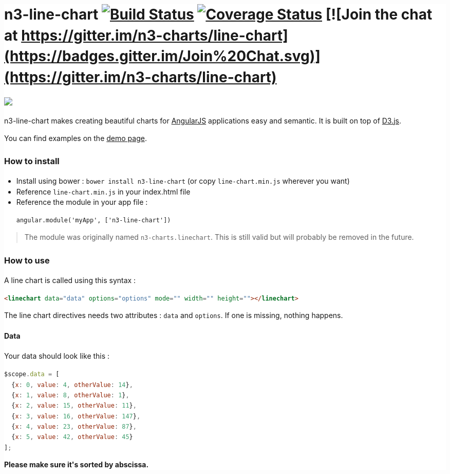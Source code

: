 # n3-line-chart [![Build Status](https://travis-ci.org/n3-charts/line-chart.svg?branch=master)](https://travis-ci.org/n3-charts/line-chart) [![Coverage Status](https://coveralls.io/repos/n3-charts/line-chart/badge.svg?branch=master&pouet=tut)](https://coveralls.io/r/n3-charts/line-chart?branch=master) [![Join the chat at https://gitter.im/n3-charts/line-chart](https://badges.gitter.im/Join%20Chat.svg)](https://gitter.im/n3-charts/line-chart)

![](https://raw.githubusercontent.com/n3-charts/line-chart/gh-pages/assets/images/n3-charts.png)

n3-line-chart makes creating beautiful charts for [AngularJS](http://angularjs.org/) applications easy and semantic. It is built on top of [D3.js](http://d3js.org/).

You can find examples on the [demo page](http://n3-charts.github.io/line-chart/).

### How to install
 + Install using bower : `bower install n3-line-chart` (or copy `line-chart.min.js` wherever you want)
 + Reference `line-chart.min.js` in your index.html file
 + Reference the module in your app file :
    ```
    angular.module('myApp', ['n3-line-chart'])
    ```

> The module was originally named `n3-charts.linechart`. This is still valid but will probably be removed in the future.

### How to use
A line chart is called using this syntax :

```html
<linechart data="data" options="options" mode="" width="" height=""></linechart>
```

The line chart directives needs two attributes : `data` and `options`. If one is missing, nothing happens.

#### Data
Your data should look like this :

```js
$scope.data = [
  {x: 0, value: 4, otherValue: 14},
  {x: 1, value: 8, otherValue: 1},
  {x: 2, value: 15, otherValue: 11},
  {x: 3, value: 16, otherValue: 147},
  {x: 4, value: 23, otherValue: 87},
  {x: 5, value: 42, otherValue: 45}
];
```

**Please make sure it's sorted by abscissa.**


  [1]: https://github.com/mbostock/d3/wiki/SVG-Shapes#wiki-line_interpolate
  [2]: https://github.com/n3-charts/line-chart/issues/44
  [3]: http://stackoverflow.com/a/11661725
  [4]: https://github.com/mbostock/d3/wiki/Time-Scales#ticks
  [5]: http://n3-charts.github.io/line-chart/#/examples
  [6]: http://ih0.redbubble.net/image.41361934.7038/fc,220x200,white.jpg
  [7]: https://github.com/n3-charts/line-chart/issues/120
